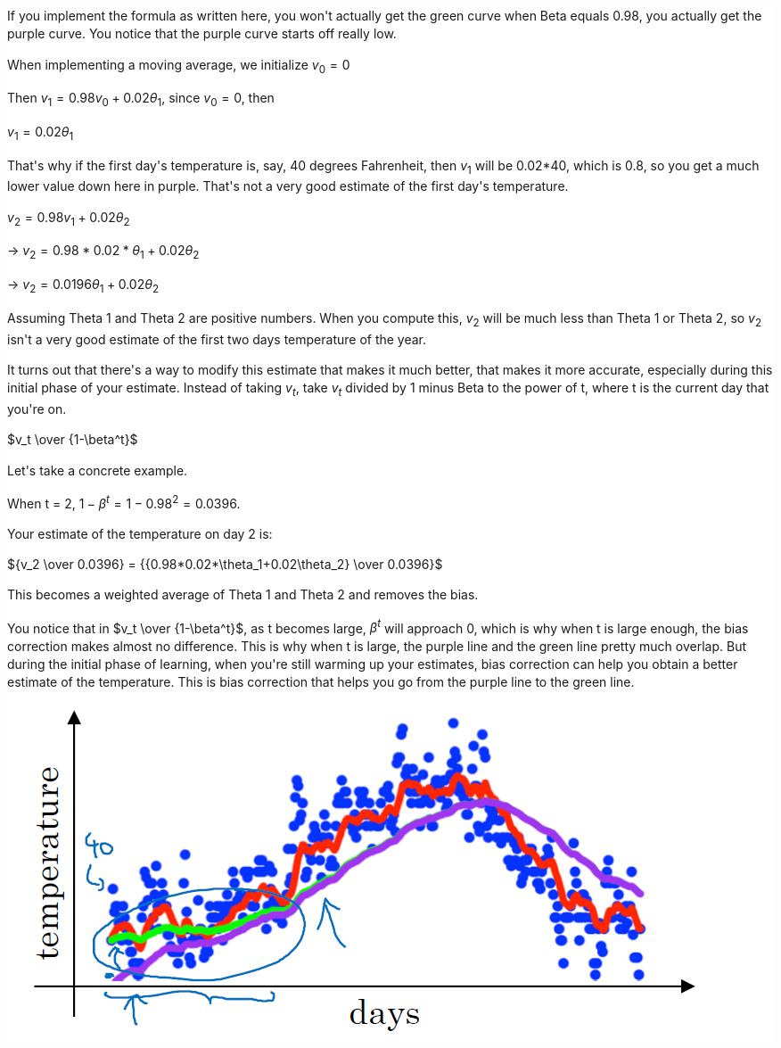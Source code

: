 If you implement the formula as written here, you won't actually get the green curve when Beta equals 0.98, you actually get the purple curve. You notice that the purple curve starts off really low.

When implementing a moving average, we initialize $v_0 = 0$

Then $v_1 = 0.98v_0 + 0.02\theta_1$, since $v_0=0$, then 

$v_1 = 0.02\theta_1$

That's why if the first day's temperature is, say, 40 degrees Fahrenheit, then $v_1$ will be 0.02*40, which is 0.8, so you get a much lower value down here in purple. That's not a very good estimate of the first day's temperature.

$v_2=0.98v_1+0.02\theta_2$

-> $v_2 = 0.98*0.02*\theta_1+0.02\theta_2$

-> $v_2 = 0.0196\theta_1+0.02\theta_2$

Assuming Theta 1 and Theta 2 are positive numbers. When you compute this, $v_2$ will be much less than Theta 1 or Theta 2, so $v_2$ isn't a very good estimate of the first two days temperature of the year.

It turns out that there's a way to modify this estimate that makes it much better, that makes it more accurate, especially during this initial phase of your estimate. Instead of taking $v_t$, take $v_t$ divided by 1 minus Beta to the power of t, where t is the current day that you're on. 

$v_t \over {1-\beta^t}$

Let's take a concrete example.

When t = 2, $1-\beta^t = 1-0.98^2 = 0.0396$.

Your estimate of the temperature on day 2 is:

${v_2 \over 0.0396} = {{0.98*0.02*\theta_1+0.02\theta_2} \over 0.0396}$

This becomes a weighted average of Theta 1 and Theta 2 and removes the bias.

You notice that in $v_t \over {1-\beta^t}$, as t becomes large, $\beta^t$ will approach 0, which is why when t is large enough, the bias correction makes almost no difference. This is why when t is large, the purple line and the green line pretty much overlap. But during the initial phase of learning, when you're still warming up your estimates, bias correction can help you obtain a better estimate of the temperature. This is bias correction that helps you go from the purple line to the green line. 

![alt text](_assets/TempInitPhase.png)
